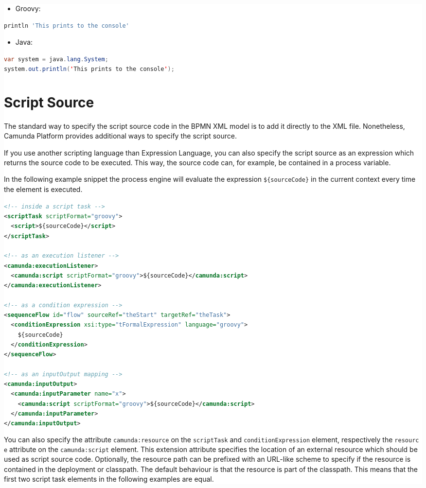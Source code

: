 * Groovy:

```groovy
println 'This prints to the console'
```

* Java:

```java
var system = java.lang.System;
system.out.println('This prints to the console');
```


# Script Source

The standard way to specify the script source code in the BPMN XML model is to add it directly to
the XML file. Nonetheless, Camunda Platform provides additional ways to specify the script source.

If you use another scripting language than Expression Language, you can also specify the script
source as an expression which returns the source code to be executed. This way, the source code can,
for example, be contained in a process variable.

In the following example snippet the process engine will evaluate the expression `${sourceCode}` in
the current context every time the element is executed.

```xml
<!-- inside a script task -->
<scriptTask scriptFormat="groovy">
  <script>${sourceCode}</script>
</scriptTask>

<!-- as an execution listener -->
<camunda:executionListener>
  <camunda:script scriptFormat="groovy">${sourceCode}</camunda:script>
</camunda:executionListener>

<!-- as a condition expression -->
<sequenceFlow id="flow" sourceRef="theStart" targetRef="theTask">
  <conditionExpression xsi:type="tFormalExpression" language="groovy">
    ${sourceCode}
  </conditionExpression>
</sequenceFlow>

<!-- as an inputOutput mapping -->
<camunda:inputOutput>
  <camunda:inputParameter name="x">
    <camunda:script scriptFormat="groovy">${sourceCode}</camunda:script>
  </camunda:inputParameter>
</camunda:inputOutput>
```

You can also specify the attribute `camunda:resource` on the `scriptTask` and `conditionExpression`
element, respectively the `resource` attribute on the `camunda:script` element. This extension
attribute specifies the location of an external resource which should be used as script source code.
Optionally, the resource path can be prefixed with an URL-like scheme to specify if the resource is
contained in the deployment or classpath. The default behaviour is that the resource is part of the
classpath. This means that the first two script task elements in the following examples are equal.
